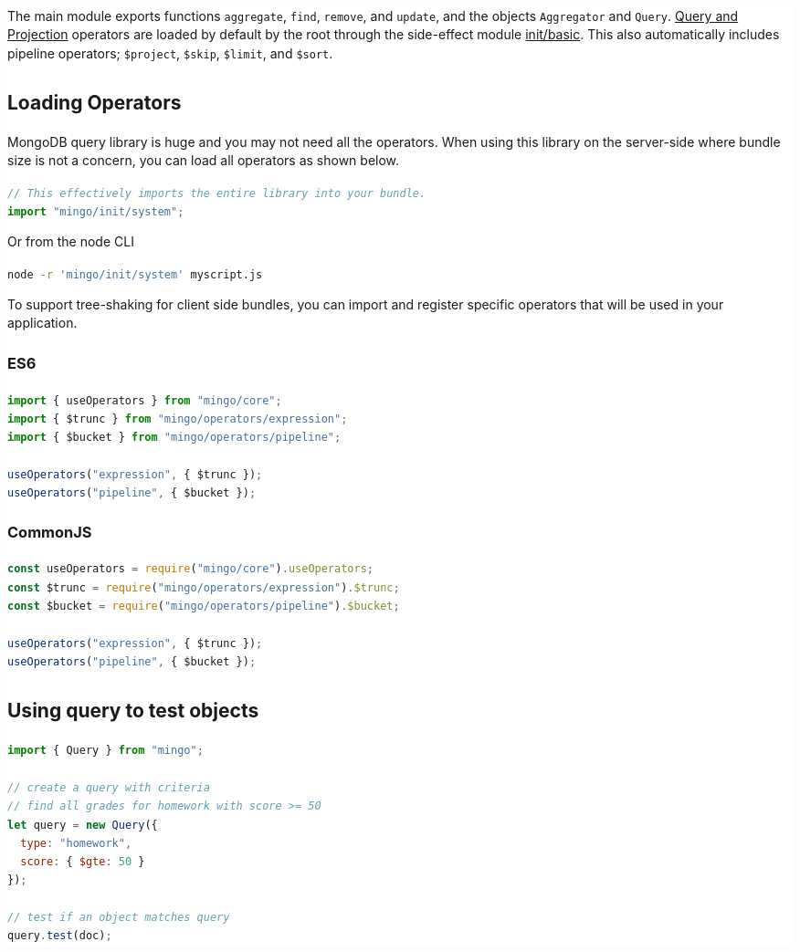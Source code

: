 The main module exports functions `aggregate`, `find`, `remove`, and `update`, and the objects `Aggregator` and `Query`. [Query and Projection](https://docs.mongodb.com/manual/reference/operator/query/) operators are loaded by default by the root through the side-effect module [init/basic](https://github.com/kofrasa/mingo/blob/main/src/init/basic.ts). This also automatically includes pipeline operators; `$project`, `$skip`, `$limit`, and `$sort`.

## Loading Operators

MongoDB query library is huge and you may not need all the operators. When using this library on the server-side where bundle size is not a concern, you can load all operators as shown below.

```js
// This effectively imports the entire library into your bundle.
import "mingo/init/system";
```

Or from the node CLI

```sh
node -r 'mingo/init/system' myscript.js
```

To support tree-shaking for client side bundles, you can import and register specific operators that will be used in your application.

### ES6

```js
import { useOperators } from "mingo/core";
import { $trunc } from "mingo/operators/expression";
import { $bucket } from "mingo/operators/pipeline";

useOperators("expression", { $trunc });
useOperators("pipeline", { $bucket });
```

### CommonJS

```js
const useOperators = require("mingo/core").useOperators;
const $trunc = require("mingo/operators/expression").$trunc;
const $bucket = require("mingo/operators/pipeline").$bucket;

useOperators("expression", { $trunc });
useOperators("pipeline", { $bucket });
```

## Using query to test objects

```js
import { Query } from "mingo";

// create a query with criteria
// find all grades for homework with score >= 50
let query = new Query({
  type: "homework",
  score: { $gte: 50 }
});

// test if an object matches query
query.test(doc);
```
